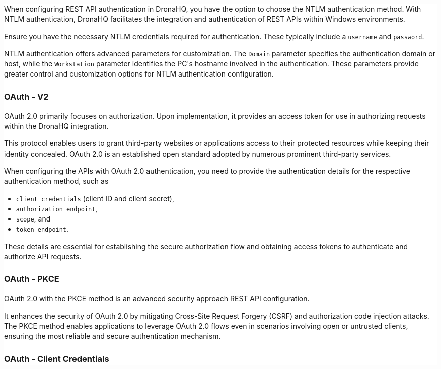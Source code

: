 When configuring REST API authentication in DronaHQ, you have the option to choose the NTLM authentication method. With NTLM authentication, DronaHQ facilitates the integration and authentication of REST APIs within Windows environments.

<figure>
  <Thumbnail src="/img/connecting-datasource/ntlm-auth.jpeg" width='100%' alt="ntlm Auth"/>
</figure>

 Ensure you have the necessary NTLM credentials required for authentication. These typically include a `username` and `password`.

 NTLM authentication offers advanced parameters for customization. The `Domain` parameter specifies the authentication domain or host, while the `Workstation` parameter identifies the PC's hostname involved in the authentication. These parameters provide greater control and customization options for NTLM authentication configuration.


 ### OAuth - V2 

OAuth 2.0 primarily focuses on authorization. Upon implementation, it provides an access token for use in authorizing requests within the DronaHQ integration. 

This protocol enables users to grant third-party websites or applications access to their protected resources while keeping their identity concealed. OAuth 2.0 is an established open standard adopted by numerous prominent third-party services.

<figure>
  <Thumbnail src="/img/connecting-datasource/oauthv2-auth.jpeg" width='100%' alt="OAuth V2 Auth"/>
</figure>
 
When configuring the APIs with OAuth 2.0 authentication, you need to provide the authentication details for the respective authentication method, such as  

- `client credentials` (client ID and client secret), 
- `authorization endpoint`, 
- `scope`, and 
- `token endpoint`. 

These details are essential for establishing the secure authorization flow and obtaining access tokens to authenticate and authorize API requests.

### OAuth - PKCE

OAuth 2.0 with the PKCE method is an advanced security approach REST API configuration. 

It enhances the security of OAuth 2.0 by mitigating Cross-Site Request Forgery (CSRF) and authorization code injection attacks. The PKCE method enables applications to leverage OAuth 2.0 flows even in scenarios involving open or untrusted clients, ensuring the most reliable and secure authentication mechanism.


<figure>
  <Thumbnail src="/img/connecting-datasource/oauthpkce-auth.jpeg" width='100%' alt="oAuth pkce Auth"/>
</figure>


### OAuth - Client Credentials 
